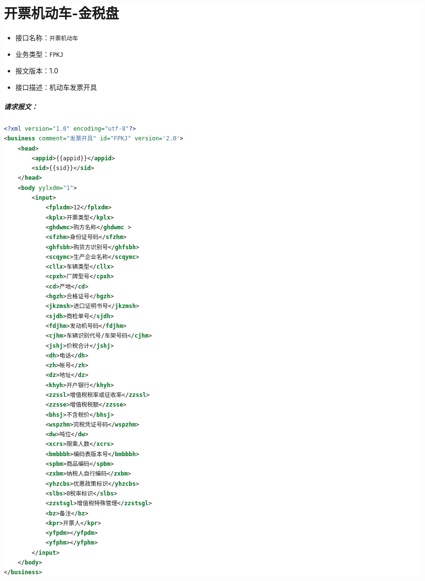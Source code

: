 # 开票机动车-金税盘

- 接口名称：`开票机动车`

- 业务类型：`FPKJ`

- 报文版本：1.0

- 接口描述：机动车发票开具

##### 请求报文：

```xml
<?xml version="1.0" encoding="utf-8"?>
<business comment="发票开具" id="FPKJ" version='2.0'>
    <head>
        <appid>{{appid}}</appid>
        <sid>{{sid}}</sid>
    </head>
    <body yylxdm="1">
        <input>
            <fplxdm>12</fplxdm>
            <kplx>开票类型</kplx>
            <ghdwmc>购方名称</ghdwmc >
            <sfzhm>身份证号码</sfzhm>
            <ghfsbh>购货方识别号</ghfsbh>
            <scqymc>生产企业名称</scqymc>
            <cllx>车辆类型</cllx>
            <cpxh>厂牌型号</cpxh>
            <cd>产地</cd>
            <hgzh>合格证号</hgzh>
            <jkzmsh>进口证明书号</jkzmsh>
            <sjdh>商检单号</sjdh>
            <fdjhm>发动机号码</fdjhm>
            <cjhm>车辆识别代号/车架号码</cjhm>
            <jshj>价税合计</jshj>
            <dh>电话</dh>
            <zh>帐号</zh>
            <dz>地址</dz>
            <khyh>开户银行</khyh>
            <zzssl>增值税税率或征收率</zzssl>
            <zzsse>增值税税额</zzsse>
            <bhsj>不含税价</bhsj>
            <wspzhm>完税凭证号码</wspzhm>
            <dw>吨位</dw>
            <xcrs>限乘人数</xcrs>
            <bmbbbh>编码表版本号</bmbbbh>
            <spbm>商品编码</spbm>
            <zxbm>纳税人自行编码</zxbm>
            <yhzcbs>优惠政策标识</yhzcbs>
            <slbs>0税率标识</slbs>
            <zzstsgl>增值税特殊管理</zzstsgl>
            <bz>备注</bz>
            <kpr>开票人</kpr>
            <yfpdm></yfpdm>
            <yfphm></yfphm>
        </input>
    </body>
</business>
```
